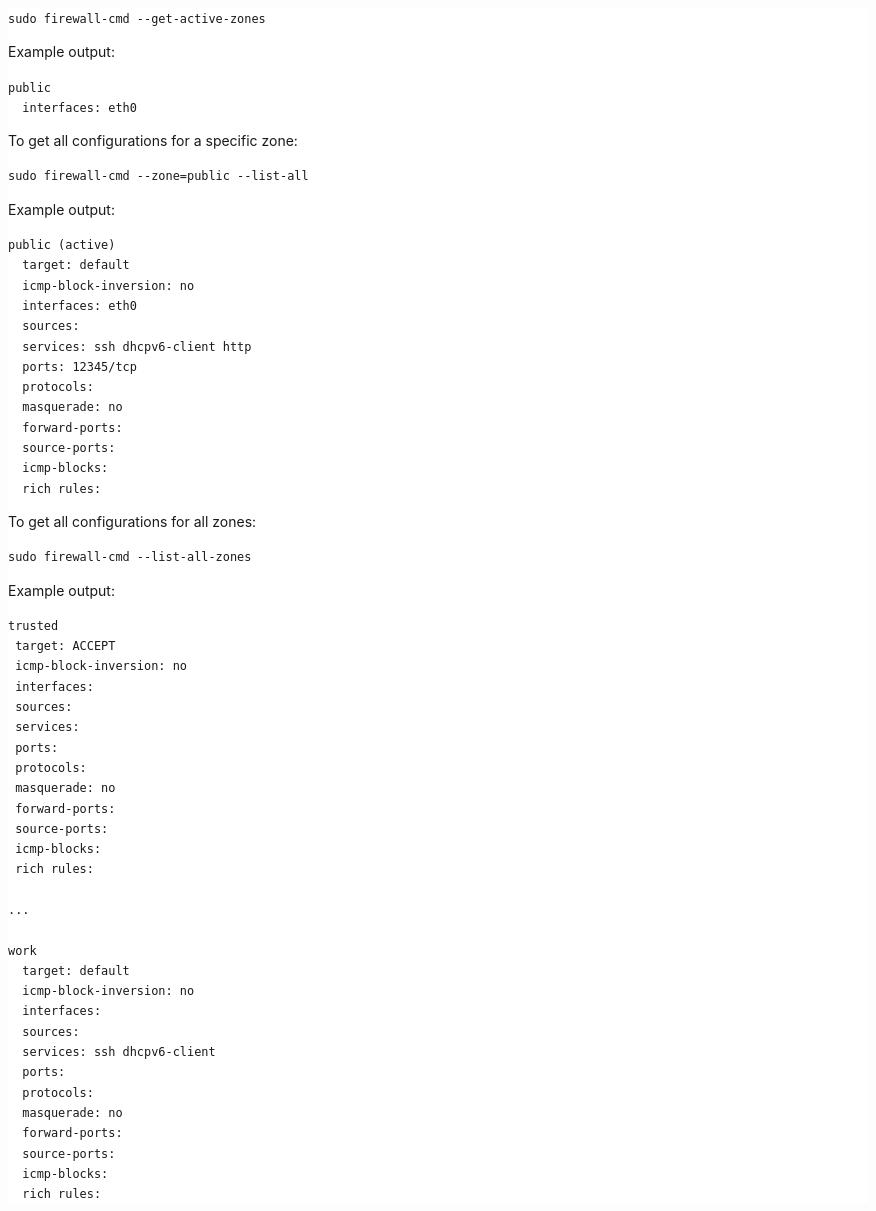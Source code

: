     sudo firewall-cmd --get-active-zones

Example output:

    public
      interfaces: eth0

To get all configurations for a specific zone:

    sudo firewall-cmd --zone=public --list-all

Example output:

    public (active)
      target: default
      icmp-block-inversion: no
      interfaces: eth0
      sources:
      services: ssh dhcpv6-client http
      ports: 12345/tcp
      protocols:
      masquerade: no
      forward-ports:
      source-ports:
      icmp-blocks:
      rich rules:


To get all configurations for all zones:

    sudo firewall-cmd --list-all-zones

Example output:

    trusted
     target: ACCEPT
     icmp-block-inversion: no
     interfaces:
     sources:
     services:
     ports:
     protocols:
     masquerade: no
     forward-ports:
     source-ports:
     icmp-blocks:
     rich rules:

    ...

    work
      target: default
      icmp-block-inversion: no
      interfaces:
      sources:
      services: ssh dhcpv6-client
      ports:
      protocols:
      masquerade: no
      forward-ports:
      source-ports:
      icmp-blocks:
      rich rules:
